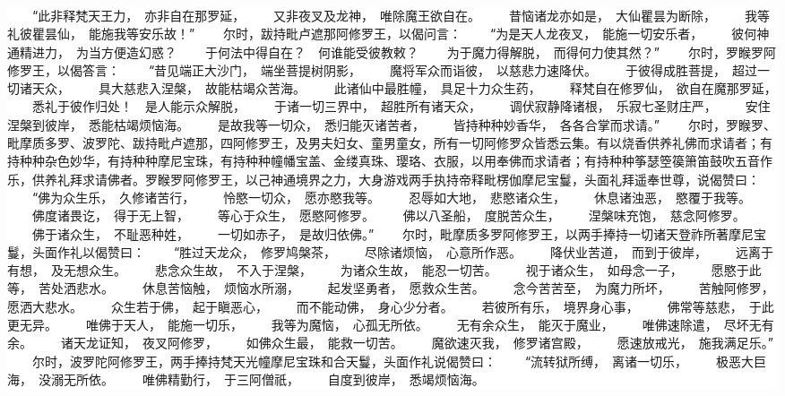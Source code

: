 　　“此非释梵天王力，　亦非自在那罗延，
　　又非夜叉及龙神，　唯除魔王欲自在。
　　昔恼诸龙亦如是，　大仙瞿昙为断除，
　　我等礼彼瞿昙仙，　能施我等安乐故！”
　　尔时，跋持毗卢遮那阿修罗王，以偈问言：
　　“为是天人龙夜叉，　能施一切安乐者，
　　彼何神通精进力，　为当方便造幻惑？
　　于何法中得自在？　何谁能受彼教敕？
　　为于魔力得解脱，　而得何力使其然？”
　　尔时，罗睺罗阿修罗王，以偈答言：
　　“昔见端正大沙门，　端坐菩提树阴影，
　　魔将军众而诣彼，　以慈悲力速降伏。
　　于彼得成胜菩提，　超过一切诸天众，
　　具大慈悲入涅槃，　故能枯竭众苦海。
　　此诸仙中最胜幢，　具足十力众生药，
　　释梵自在修罗仙，　欲自在魔那罗延，
　　悉礼于彼作归处！　是人能示众解脱，
　　于诸一切三界中，　超胜所有诸天众，
　　调伏寂静降诸根，　乐寂七圣财庄严，
　　安住涅槃到彼岸，　悉能枯竭烦恼海。
　　是故我等一切众，　悉归能灭诸苦者，
　　皆持种种妙香华，　各各合掌而求请。”
　　尔时，罗睺罗、毗摩质多罗、波罗陀、跋持毗卢遮那，四阿修罗王，及男夫妇女、童男童女，所有一切阿修罗众皆悉云集。有以烧香供养礼佛而求请者；有持种种杂色妙华，有持种种摩尼宝珠，有持种种幢幡宝盖、金缕真珠、璎珞、衣服，以用奉佛而求请者；有持种种筝瑟箜篌箫笛鼓吹五音作乐，供养礼拜求请佛者。罗睺罗阿修罗王，以己神通境界之力，大身游戏两手执持帝释毗楞伽摩尼宝鬘，头面礼拜遥奉世尊，说偈赞曰：
　　“佛为众生乐，　久修诸苦行，
　　怜愍一切众，　愿亦愍我等。
　　忍辱如大地，　悲愍诸众生，
　　休息诸浊恶，　愍覆于我等。
　　佛度诸畏讫，　得于无上智，
　　等心于众生，　愿愍阿修罗。
　　佛以八圣船，　度脱苦众生，
　　涅槃味充饱，　慈念阿修罗。
　　佛于诸众生，　不耻恶种姓，
　　一切如赤子，　是故归依佛。”
　　尔时，毗摩质多罗阿修罗王，以两手捧持一切诸天登祚所著摩尼宝鬘，头面作礼以偈赞曰：
　　“胜过天龙众，　修罗鸠槃茶，
　　尽除诸烦恼，　心意所作恶。
　　降伏业苦道，　而到于彼岸，
　　远离于有想，　及无想众生。
　　悲念众生故，　不入于涅槃，
　　为诸众生故，　能忍一切苦。
　　视于诸众生，　如母念一子，
　　愿愍于此等，　苦处洒悲水。
　　休息苦恼触，　烦恼水所溺，
　　起发坚勇者，　愿救众生苦。
　　念今苦苦至，　为魔力所坏，
　　苦触阿修罗，　愿洒大悲水。
　　众生若于佛，　起于瞋恶心，
　　而不能动佛，　身心少分者。
　　若彼所有乐，　境界身心事，
　　佛常等慈悲，　于此更无异。
　　唯佛于天人，　能施一切乐，
　　我等为魔恼，　心孤无所依。
　　无有余众生，　能灭于魔业，
　　唯佛速除遣，　尽坏无有余。
　　诸天龙证知，　夜叉阿修罗，
　　如佛众生最，　能救一切苦。
　　魔欲速灭我，　修罗诸宫殿，
　　愿速放戒光，　施我满足乐。”
　　尔时，波罗陀阿修罗王，两手捧持梵天光幢摩尼宝珠和合天鬘，头面作礼说偈赞曰：
　　“流转狱所缚，　离诸一切乐，
　　极恶大巨海，　没溺无所依。
　　唯佛精勤行，　于三阿僧祇，
　　自度到彼岸，　悉竭烦恼海。